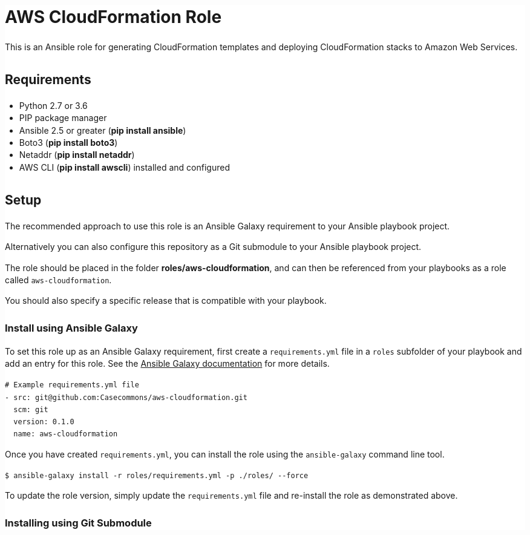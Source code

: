 # AWS CloudFormation Role

This is an Ansible role for generating CloudFormation templates and deploying CloudFormation stacks to Amazon Web Services.

## Requirements

- Python 2.7 or 3.6
- PIP package manager
- Ansible 2.5 or greater (**pip install ansible**)
- Boto3 (**pip install boto3**)
- Netaddr (**pip install netaddr**)
- AWS CLI (**pip install awscli**) installed and configured

## Setup

The recommended approach to use this role is an Ansible Galaxy requirement to your Ansible playbook project.

Alternatively you can also configure this repository as a Git submodule to your Ansible playbook project.

The role should be placed in the folder **roles/aws-cloudformation**, and can then be referenced from your playbooks as a role called `aws-cloudformation`.

You should also specify a specific release that is compatible with your playbook.

### Install using Ansible Galaxy

To set this role up as an Ansible Galaxy requirement, first create a `requirements.yml` file in a `roles` subfolder of your playbook and add an entry for this role.  See the [Ansible Galaxy documentation](http://docs.ansible.com/ansible/galaxy.html#installing-multiple-roles-from-a-file) for more details.

```
# Example requirements.yml file
- src: git@github.com:Casecommons/aws-cloudformation.git
  scm: git
  version: 0.1.0
  name: aws-cloudformation
```

Once you have created `requirements.yml`, you can install the role using the `ansible-galaxy` command line tool.

```
$ ansible-galaxy install -r roles/requirements.yml -p ./roles/ --force
```

To update the role version, simply update the `requirements.yml` file and re-install the role as demonstrated above.

### Installing using Git Submodule
